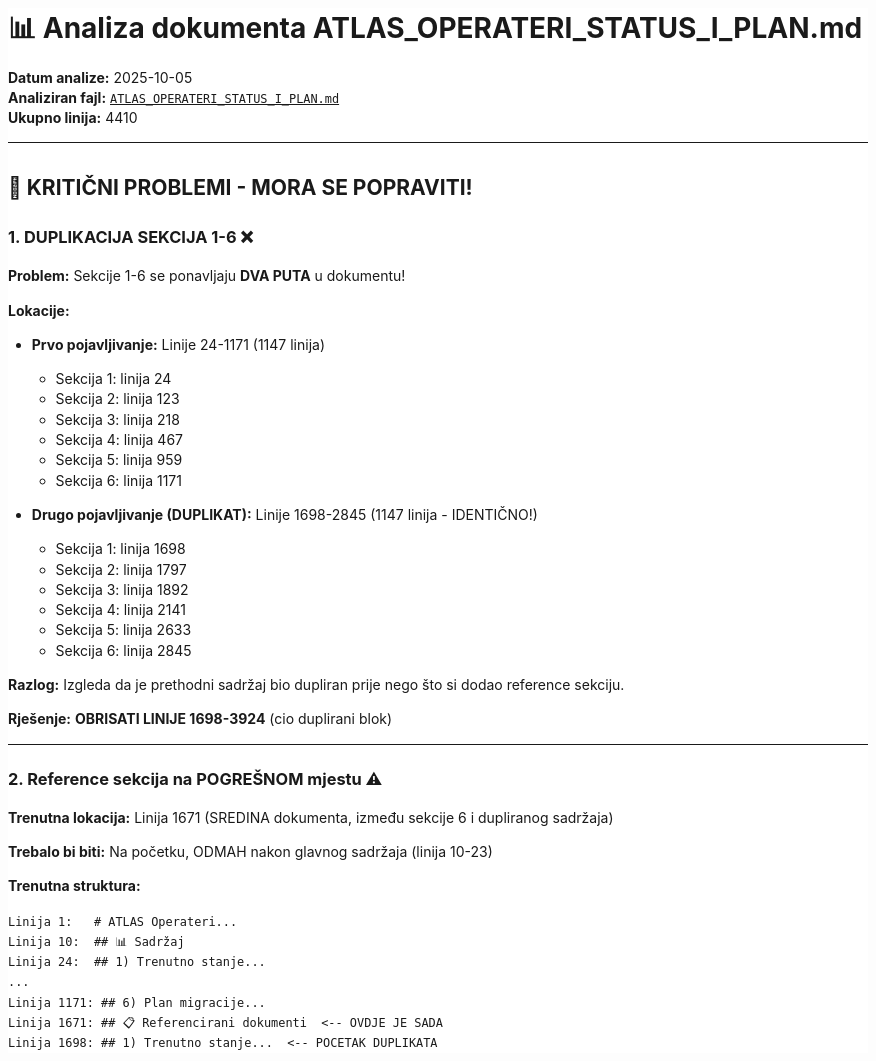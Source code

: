 # 📊 Analiza dokumenta ATLAS_OPERATERI_STATUS_I_PLAN.md

**Datum analize:** 2025-10-05  
**Analiziran fajl:** [`ATLAS_OPERATERI_STATUS_I_PLAN.md`](ATLAS_OPERATERI_STATUS_I_PLAN.md)  
**Ukupno linija:** 4410

---

## 🔴 KRITIČNI PROBLEMI - MORA SE POPRAVITI!

### 1. **DUPLIKACIJA SEKCIJA 1-6** ❌

**Problem:** Sekcije 1-6 se ponavljaju **DVA PUTA** u dokumentu!

**Lokacije:**
- **Prvo pojavljivanje:** Linije 24-1171 (1147 linija)
  - Sekcija 1: linija 24
  - Sekcija 2: linija 123
  - Sekcija 3: linija 218
  - Sekcija 4: linija 467
  - Sekcija 5: linija 959
  - Sekcija 6: linija 1171

- **Drugo pojavljivanje (DUPLIKAT):** Linije 1698-2845 (1147 linija - IDENTIČNO!)
  - Sekcija 1: linija 1698
  - Sekcija 2: linija 1797
  - Sekcija 3: linija 1892
  - Sekcija 4: linija 2141
  - Sekcija 5: linija 2633
  - Sekcija 6: linija 2845

**Razlog:** Izgleda da je prethodni sadržaj bio dupliran prije nego što si dodao reference sekciju.

**Rješenje:** **OBRISATI LINIJE 1698-3924** (cio duplirani blok)

---

### 2. **Reference sekcija na POGREŠNOM mjestu** ⚠️

**Trenutna lokacija:** Linija 1671 (SREDINA dokumenta, između sekcije 6 i dupliranog sadržaja)

**Trebalo bi biti:** Na početku, ODMAH nakon glavnog sadržaja (linija 10-23)

**Trenutna struktura:**
```
Linija 1:   # ATLAS Operateri...
Linija 10:  ## 📊 Sadržaj
Linija 24:  ## 1) Trenutno stanje...
...
Linija 1171: ## 6) Plan migracije...
Linija 1671: ## 📋 Referencirani dokumenti  <-- OVDJE JE SADA
Linija 1698: ## 1) Trenutno stanje...  <-- POCETAK DUPLIKATA
```

